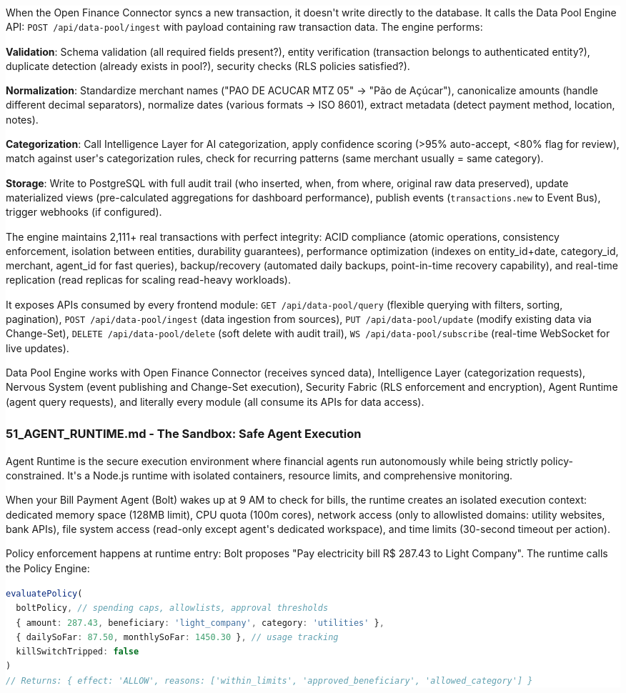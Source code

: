 When the Open Finance Connector syncs a new transaction, it doesn't write directly to the database. It calls the Data Pool Engine API: `POST /api/data-pool/ingest` with payload containing raw transaction data. The engine performs:

**Validation**: Schema validation (all required fields present?), entity verification (transaction belongs to authenticated entity?), duplicate detection (already exists in pool?), security checks (RLS policies satisfied?).

**Normalization**: Standardize merchant names ("PAO DE ACUCAR MTZ 05" → "Pão de Açúcar"), canonicalize amounts (handle different decimal separators), normalize dates (various formats → ISO 8601), extract metadata (detect payment method, location, notes).

**Categorization**: Call Intelligence Layer for AI categorization, apply confidence scoring (>95% auto-accept, <80% flag for review), match against user's categorization rules, check for recurring patterns (same merchant usually = same category).

**Storage**: Write to PostgreSQL with full audit trail (who inserted, when, from where, original raw data preserved), update materialized views (pre-calculated aggregations for dashboard performance), publish events (`transactions.new` to Event Bus), trigger webhooks (if configured).

The engine maintains 2,111+ real transactions with perfect integrity: ACID compliance (atomic operations, consistency enforcement, isolation between entities, durability guarantees), performance optimization (indexes on entity_id+date, category_id, merchant, agent_id for fast queries), backup/recovery (automated daily backups, point-in-time recovery capability), and real-time replication (read replicas for scaling read-heavy workloads).

It exposes APIs consumed by every frontend module: `GET /api/data-pool/query` (flexible querying with filters, sorting, pagination), `POST /api/data-pool/ingest` (data ingestion from sources), `PUT /api/data-pool/update` (modify existing data via Change-Set), `DELETE /api/data-pool/delete` (soft delete with audit trail), `WS /api/data-pool/subscribe` (real-time WebSocket for live updates).

Data Pool Engine works with Open Finance Connector (receives synced data), Intelligence Layer (categorization requests), Nervous System (event publishing and Change-Set execution), Security Fabric (RLS enforcement and encryption), Agent Runtime (agent query requests), and literally every module (all consume its APIs for data access).

### 51_AGENT_RUNTIME.md - The Sandbox: Safe Agent Execution

Agent Runtime is the secure execution environment where financial agents run autonomously while being strictly policy-constrained. It's a Node.js runtime with isolated containers, resource limits, and comprehensive monitoring.

When your Bill Payment Agent (Bolt) wakes up at 9 AM to check for bills, the runtime creates an isolated execution context: dedicated memory space (128MB limit), CPU quota (100m cores), network access (only to allowlisted domains: utility websites, bank APIs), file system access (read-only except agent's dedicated workspace), and time limits (30-second timeout per action).

Policy enforcement happens at runtime entry: Bolt proposes "Pay electricity bill R$ 287.43 to Light Company". The runtime calls the Policy Engine:

```typescript
evaluatePolicy(
  boltPolicy, // spending caps, allowlists, approval thresholds
  { amount: 287.43, beneficiary: 'light_company', category: 'utilities' },
  { dailySoFar: 87.50, monthlySoFar: 1450.30 }, // usage tracking
  killSwitchTripped: false
)
// Returns: { effect: 'ALLOW', reasons: ['within_limits', 'approved_beneficiary', 'allowed_category'] }
```
